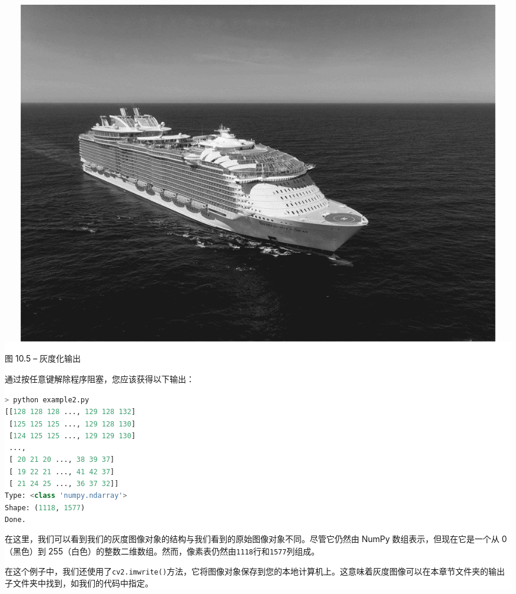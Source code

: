 ![图 10.5 – 灰度化输出](img/B17499_Figure_10.5.jpg)

图 10.5 – 灰度化输出

通过按任意键解除程序阻塞，您应该获得以下输出：

```py
> python example2.py
[[128 128 128 ..., 129 128 132]
 [125 125 125 ..., 129 128 130]
 [124 125 125 ..., 129 129 130]
 ..., 
 [ 20 21 20 ..., 38 39 37]
 [ 19 22 21 ..., 41 42 37]
 [ 21 24 25 ..., 36 37 32]]
Type: <class 'numpy.ndarray'>
Shape: (1118, 1577)
Done.
```

在这里，我们可以看到我们的灰度图像对象的结构与我们看到的原始图像对象不同。尽管它仍然由 NumPy 数组表示，但现在它是一个从 0（黑色）到 255（白色）的整数二维数组。然而，像素表仍然由`1118`行和`1577`列组成。

在这个例子中，我们还使用了`cv2.imwrite()`方法，它将图像对象保存到您的本地计算机上。这意味着灰度图像可以在本章节文件夹的输出子文件夹中找到，如我们的代码中指定。
